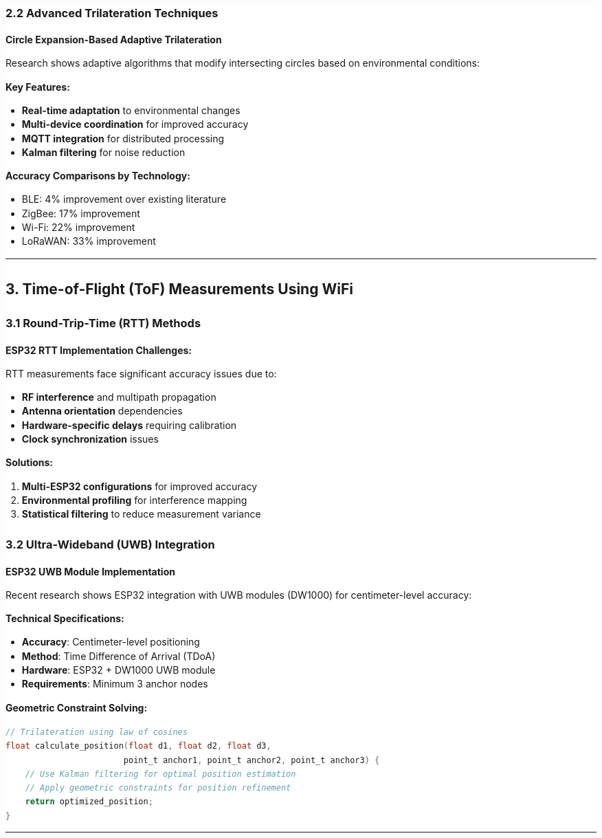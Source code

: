 ### 2.2 Advanced Trilateration Techniques

**Circle Expansion-Based Adaptive Trilateration**

Research shows adaptive algorithms that modify intersecting circles based on environmental conditions:

**Key Features:**
- **Real-time adaptation** to environmental changes
- **Multi-device coordination** for improved accuracy
- **MQTT integration** for distributed processing
- **Kalman filtering** for noise reduction

**Accuracy Comparisons by Technology:**
- BLE: 4% improvement over existing literature
- ZigBee: 17% improvement
- Wi-Fi: 22% improvement  
- LoRaWAN: 33% improvement

---

## 3. Time-of-Flight (ToF) Measurements Using WiFi

### 3.1 Round-Trip-Time (RTT) Methods

**ESP32 RTT Implementation Challenges:**

RTT measurements face significant accuracy issues due to:
- **RF interference** and multipath propagation
- **Antenna orientation** dependencies
- **Hardware-specific delays** requiring calibration
- **Clock synchronization** issues

**Solutions:**
1. **Multi-ESP32 configurations** for improved accuracy
2. **Environmental profiling** for interference mapping
3. **Statistical filtering** to reduce measurement variance

### 3.2 Ultra-Wideband (UWB) Integration

**ESP32 UWB Module Implementation**

Recent research shows ESP32 integration with UWB modules (DW1000) for centimeter-level accuracy:

**Technical Specifications:**
- **Accuracy**: Centimeter-level positioning
- **Method**: Time Difference of Arrival (TDoA)
- **Hardware**: ESP32 + DW1000 UWB module
- **Requirements**: Minimum 3 anchor nodes

**Geometric Constraint Solving:**
```c
// Trilateration using law of cosines
float calculate_position(float d1, float d2, float d3, 
                        point_t anchor1, point_t anchor2, point_t anchor3) {
    // Use Kalman filtering for optimal position estimation
    // Apply geometric constraints for position refinement
    return optimized_position;
}
```

---